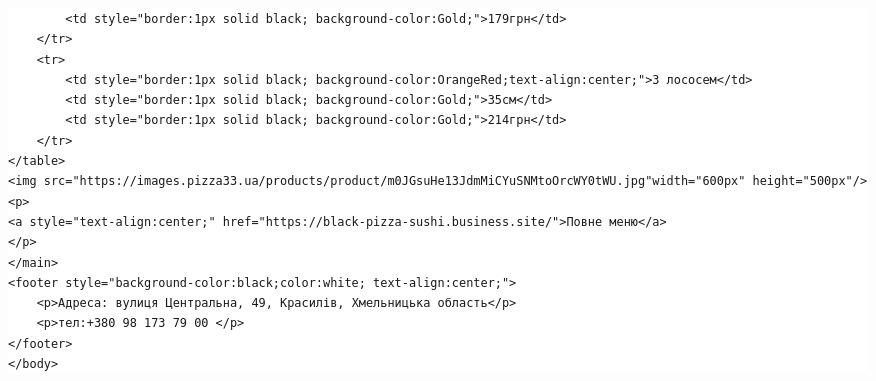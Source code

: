             <td style="border:1px solid black; background-color:Gold;">179грн</td>
        </tr>
        <tr>
            <td style="border:1px solid black; background-color:OrangeRed;text-align:center;">З лососем</td>
            <td style="border:1px solid black; background-color:Gold;">35см</td>
            <td style="border:1px solid black; background-color:Gold;">214грн</td>
        </tr>
    </table>
    <img src="https://images.pizza33.ua/products/product/m0JGsuHe13JdmMiCYuSNMtoOrcWY0tWU.jpg"width="600px" height="500px"/>
    <p>
    <a style="text-align:center;" href="https://black-pizza-sushi.business.site/">Повне меню</a>
    </p>
    </main>
    <footer style="background-color:black;color:white; text-align:center;">
        <p>Адреса: вулиця Центральна, 49, Красилів, Хмельницька область</p>
        <p>тел:+380 98 173 79 00 </p>
    </footer>
    </body>
</html>
